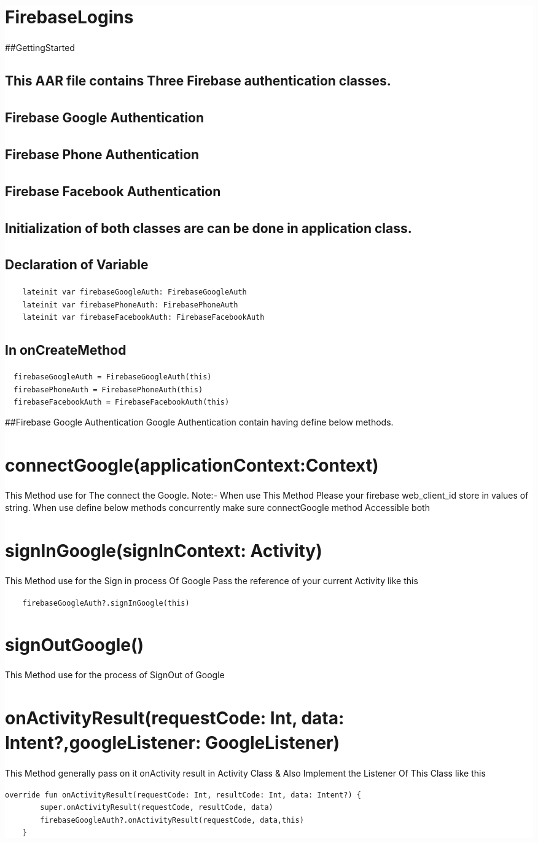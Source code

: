 # FirebaseLogins


##GettingStarted
## This AAR file contains Three Firebase authentication classes.
## Firebase Google Authentication
## Firebase Phone Authentication
## Firebase Facebook Authentication

## Initialization of both classes are can be done in application class.

## Declaration of Variable
```
    lateinit var firebaseGoogleAuth: FirebaseGoogleAuth
    lateinit var firebasePhoneAuth: FirebasePhoneAuth
    lateinit var firebaseFacebookAuth: FirebaseFacebookAuth
```

## In onCreateMethod
```
  firebaseGoogleAuth = FirebaseGoogleAuth(this)
  firebasePhoneAuth = FirebasePhoneAuth(this)
  firebaseFacebookAuth = FirebaseFacebookAuth(this)
```

##Firebase Google Authentication
Google Authentication contain having define below methods.
# connectGoogle(applicationContext:Context)
This Method use for The connect the Google.
Note:- When use This Method Please your firebase web_client_id store in values of string.
       When use define below methods concurrently make sure connectGoogle method Accessible both
# signInGoogle(signInContext: Activity)
This Method use for the Sign in process Of Google Pass the reference of your current Activity
like this
```
    firebaseGoogleAuth?.signInGoogle(this)
```
# signOutGoogle()
This Method use for the process of SignOut of Google
# onActivityResult(requestCode: Int, data: Intent?,googleListener: GoogleListener)
This Method generally pass on it onActivity result in Activity Class & Also Implement the Listener Of This Class
like this
```
override fun onActivityResult(requestCode: Int, resultCode: Int, data: Intent?) {
        super.onActivityResult(requestCode, resultCode, data)
        firebaseGoogleAuth?.onActivityResult(requestCode, data,this)
    }
```